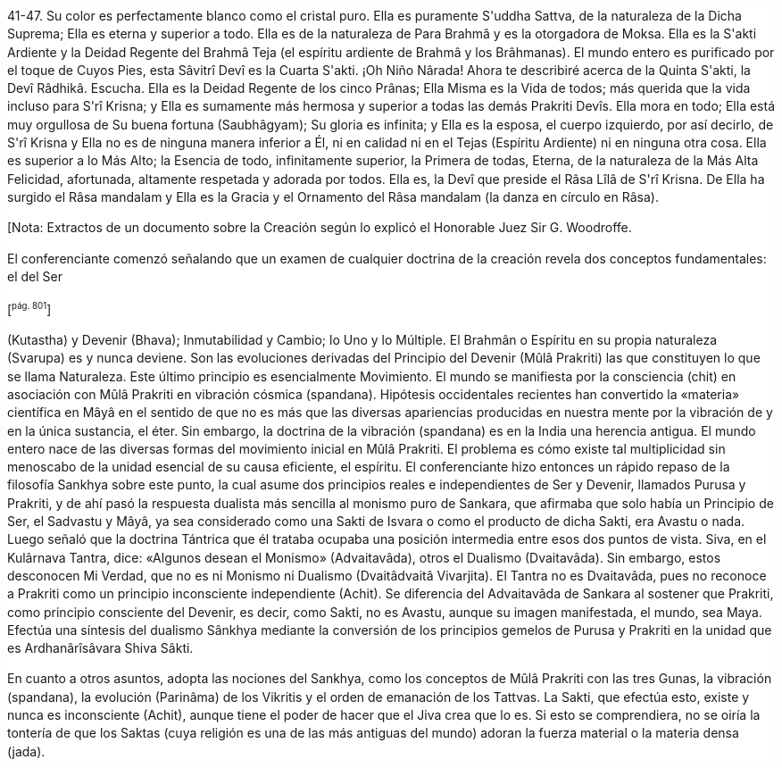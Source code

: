 41-47. Su color es perfectamente blanco como el cristal puro. Ella es puramente S'uddha Sattva, de la naturaleza de la Dicha Suprema; Ella es eterna y superior a todo. Ella es de la naturaleza de Para Brahmâ y es la otorgadora de Moksa. Ella es la S'akti Ardiente y la Deidad Regente del Brahmâ Teja (el espíritu ardiente de Brahmâ y los Brâhmanas). El mundo entero es purificado por el toque de Cuyos Pies, esta Sâvitrî Devî es la Cuarta S'akti. ¡Oh Niño Nârada! Ahora te describiré acerca de la Quinta S'akti, la Devî Râdhikâ. Escucha. Ella es la Deidad Regente de los cinco Prânas; Ella Misma es la Vida de todos; más querida que la vida incluso para S'rî Krisna; y Ella es sumamente más hermosa y superior a todas las demás Prakriti Devîs. Ella mora en todo; Ella está muy orgullosa de Su buena fortuna (Saubhâgyam); Su gloria es infinita; y Ella es la esposa, el cuerpo izquierdo, por así decirlo, de S'rî Krisna y Ella no es de ninguna manera inferior a Él, ni en calidad ni en el Tejas (Espíritu Ardiente) ni en ninguna otra cosa. Ella es superior a lo Más Alto; la Esencia de todo, infinitamente superior, la Primera de todas, Eterna, de la naturaleza de la Más Alta Felicidad, afortunada, altamente respetada y adorada por todos. Ella es, la Devî que preside el Râsa Lîlâ de S'rî Krisna. De Ella ha surgido el Râsa mandalam y Ella es la Gracia y el Ornamento del Râsa mandalam (la danza en círculo en Râsa).

\[Nota: Extractos de un documento sobre la Creación según lo explicó el Honorable Juez Sir G. Woodroffe.

El conferenciante comenzó señalando que un examen de cualquier doctrina de la creación revela dos conceptos fundamentales: el del Ser

<span id="p801">[<sup><small>pág. 801</small></sup>]</span>

(Kutastha) y Devenir (Bhava); Inmutabilidad y Cambio; lo Uno y lo Múltiple. El Brahmân o Espíritu en su propia naturaleza (Svarupa) es y nunca deviene. Son las evoluciones derivadas del Principio del Devenir (Mûlâ Prakriti) las que constituyen lo que se llama Naturaleza. Este último principio es esencialmente Movimiento. El mundo se manifiesta por la consciencia (chit) en asociación con Mûlâ Prakriti en vibración cósmica (spandana). Hipótesis occidentales recientes han convertido la «materia» científica en Mâyâ en el sentido de que no es más que las diversas apariencias producidas en nuestra mente por la vibración de y en la única sustancia, el éter. Sin embargo, la doctrina de la vibración (spandana) es en la India una herencia antigua. El mundo entero nace de las diversas formas del movimiento inicial en Mûlâ Prakriti. El problema es cómo existe tal multiplicidad sin menoscabo de la unidad esencial de su causa eficiente, el espíritu. El conferenciante hizo entonces un rápido repaso de la filosofía Sankhya sobre este punto, la cual asume dos principios reales e independientes de Ser y Devenir, llamados Purusa y Prakriti, y de ahí pasó la respuesta dualista más sencilla al monismo puro de Sankara, que afirmaba que solo había un Principio de Ser, el Sadvastu y Mâyâ, ya sea considerado como una Sakti de Isvara o como el producto de dicha Sakti, era Avastu o nada. Luego señaló que la doctrina Tántrica que él trataba ocupaba una posición intermedia entre esos dos puntos de vista. Siva, en el Kulârnava Tantra, dice: «Algunos desean el Monismo» (Advaitavâda), otros el Dualismo (Dvaitavâda). Sin embargo, estos desconocen Mi Verdad, que no es ni Monismo ni Dualismo (Dvaitâdvaitâ Vivarjita). El Tantra no es Dvaitavâda, pues no reconoce a Prakriti como un principio inconsciente independiente (Achit). Se diferencia del Advaitavâda de Sankara al sostener que Prakriti, como principio consciente del Devenir, es decir, como Sakti, no es Avastu, aunque su imagen manifestada, el mundo, sea Maya. Efectúa una síntesis del dualismo Sânkhya mediante la conversión de los principios gemelos de Purusa y Prakriti en la unidad que es Ardhanârîsâvara Shiva Sâkti.

En cuanto a otros asuntos, adopta las nociones del Sankhya, como los conceptos de Mûlâ Prakriti con las tres Gunas, la vibración (spandana), la evolución (Parinâma) de los Vikritis y el orden de emanación de los Tattvas. La Sakti, que efectúa esto, existe y nunca es inconsciente (Achit), aunque tiene el poder de hacer que el Jiva crea que lo es. Si esto se comprendiera, no se oiría la tontería de que los Saktas (cuya religión es una de las más antiguas del mundo) adoran la fuerza material o la materia densa (jada).

